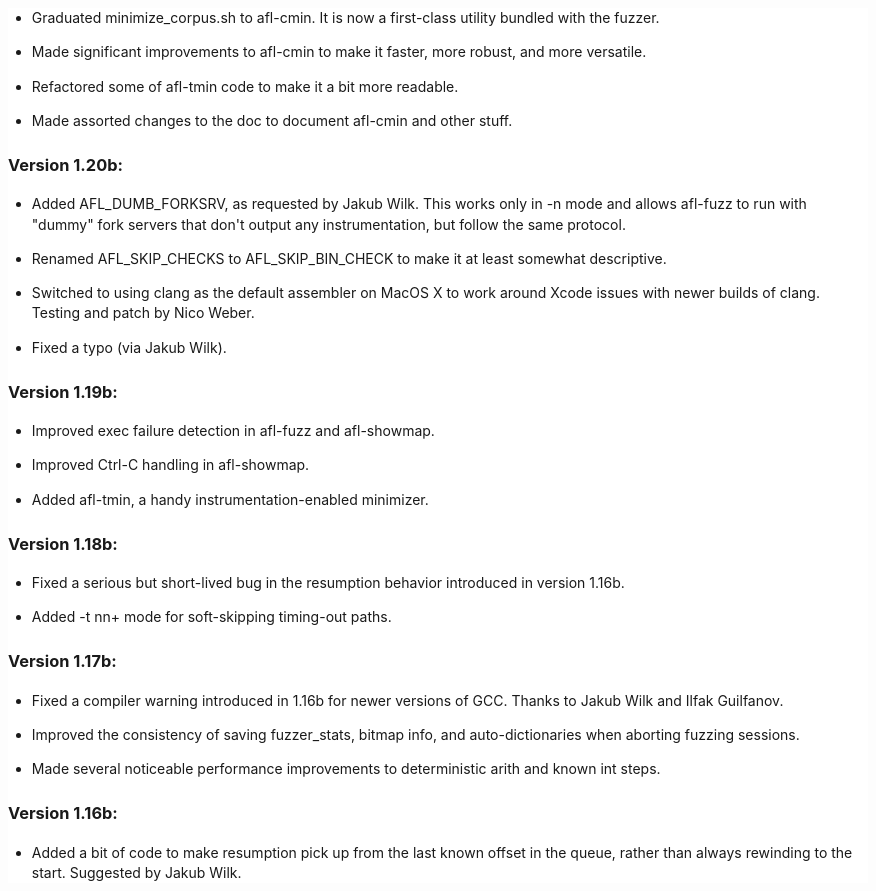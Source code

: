   - Graduated minimize_corpus.sh to afl-cmin. It is now a first-class
    utility bundled with the fuzzer. 

  - Made significant improvements to afl-cmin to make it faster, more
    robust, and more versatile.

  - Refactored some of afl-tmin code to make it a bit more readable.

  - Made assorted changes to the doc to document afl-cmin and other stuff.

### Version 1.20b:

  - Added AFL_DUMB_FORKSRV, as requested by Jakub Wilk. This works only
    in -n mode and allows afl-fuzz to run with "dummy" fork servers that
    don't output any instrumentation, but follow the same protocol.

  - Renamed AFL_SKIP_CHECKS to AFL_SKIP_BIN_CHECK to make it at least
    somewhat descriptive.

  - Switched to using clang as the default assembler on MacOS X to work
    around Xcode issues with newer builds of clang. Testing and patch by
    Nico Weber.

  - Fixed a typo (via Jakub Wilk).

### Version 1.19b:

  - Improved exec failure detection in afl-fuzz and afl-showmap.

  - Improved Ctrl-C handling in afl-showmap.

  - Added afl-tmin, a handy instrumentation-enabled minimizer.

### Version 1.18b:

  - Fixed a serious but short-lived bug in the resumption behavior introduced
    in version 1.16b.

  - Added -t nn+ mode for soft-skipping timing-out paths.

### Version 1.17b:

  - Fixed a compiler warning introduced in 1.16b for newer versions of GCC.
    Thanks to Jakub Wilk and Ilfak Guilfanov.

  - Improved the consistency of saving fuzzer_stats, bitmap info, and
    auto-dictionaries when aborting fuzzing sessions.

  - Made several noticeable performance improvements to deterministic arith
    and known int steps.

### Version 1.16b:

  - Added a bit of code to make resumption pick up from the last known
    offset in the queue, rather than always rewinding to the start. Suggested
    by Jakub Wilk.
